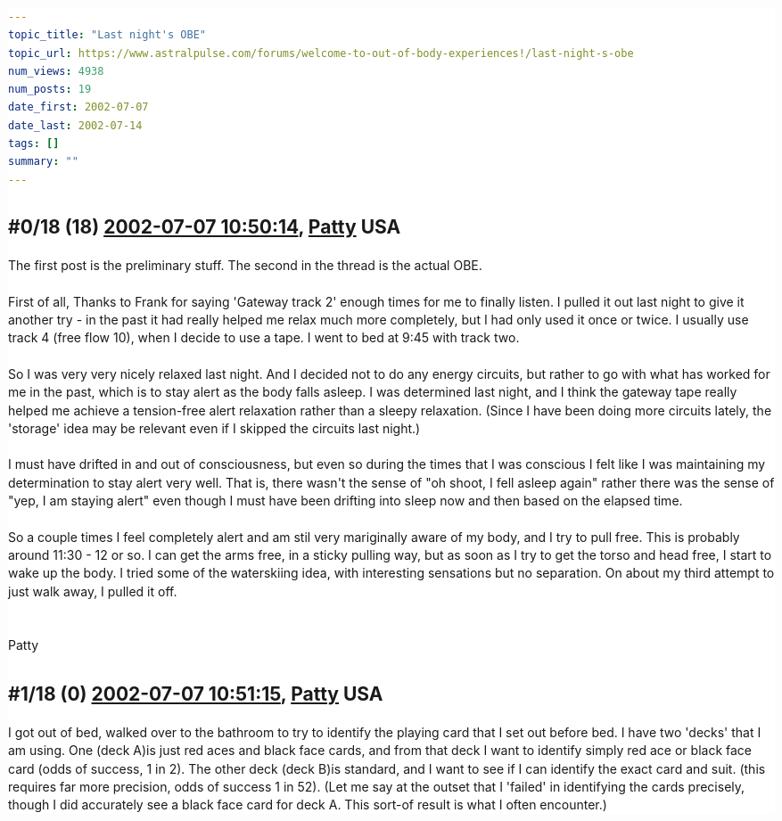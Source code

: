 ```yaml
---
topic_title: "Last night's OBE"
topic_url: https://www.astralpulse.com/forums/welcome-to-out-of-body-experiences!/last-night-s-obe
num_views: 4938
num_posts: 19
date_first: 2002-07-07
date_last: 2002-07-14
tags: []
summary: ""
---
```


## \#0/18 (18) [2002-07-07 10:50:14](https://www.astralpulse.com/forums/index.php?msg=117051), [Patty](https://www.astralpulse.com/forums/profile/?u=673) USA ##
<section>
The first post is the preliminary stuff. The second in the thread is the actual OBE.
<br>
<br>
First of all, Thanks to Frank for saying 'Gateway track 2' enough times for me to finally listen. I pulled it out last night to give it another try - in the past it had really helped me relax much more completely, but I had only used it once or twice. I usually use track 4 (free flow 10), when I decide to use a tape. I went to bed at 9:45 with track two.
<br>
<br>
So I was very very nicely relaxed last night. And I decided not to do any energy circuits, but rather to go with what has worked for me in the past, which is to stay alert as the body falls asleep. I was determined last night, and I think the gateway tape really helped me achieve a tension-free alert relaxation rather than a sleepy relaxation. (Since I have been doing more circuits lately, the 'storage' idea may be relevant even if I skipped the circuits last night.)
<br>
<br>
I must have drifted in and out of consciousness, but even so during the times that I was conscious I felt like I was maintaining my determination to stay alert very well. That is, there wasn't the sense of "oh shoot, I fell asleep again" rather there was the sense of "yep, I am staying alert" even though I must have been drifting into sleep now and then based on the elapsed time.
<br>
<br>
So a couple times I feel completely alert and am stil very mariginally aware of my body, and I try to pull free. This is probably around 11:30 - 12 or so. I can get the arms free, in a sticky pulling way, but as soon as I try to get the torso and head free, I start to wake up the body. I tried some of the waterskiing idea, with interesting sensations but no separation. On about my third attempt to just walk away, I pulled it off.
<br>
<br>
<br>
Patty
</section>

## \#1/18 (0) [2002-07-07 10:51:15](https://www.astralpulse.com/forums/index.php?msg=7866), [Patty](https://www.astralpulse.com/forums/profile/?u=673) USA ##
<section>
I got out of bed, walked over to the bathroom to try to identify the playing card that I set out before bed. I have two 'decks' that I am using. One (deck A)is just red aces and black face cards, and from that deck I want to identify simply red ace or black face card (odds of success, 1 in 2). The other deck (deck B)is standard, and I want to see if I can identify the exact card and suit. (this requires far more precision, odds of success 1 in 52). (Let me say at the outset that I 'failed' in identifying the cards precisely, though I did accurately see a black face card for deck A. This sort-of result is what I often encounter.)
<br>